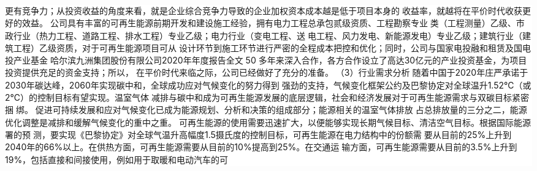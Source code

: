 更有竞争力；从投资收益的角度来看，就是企业综合竞争力导致的企业加权资本成本越是低于项目本身的
收益率，就越将在平价时代收获更好的效益。
公司具有丰富的可再生能源前期开发和建设施工经验，拥有电力工程总承包贰级资质、工程勘察专业
类（工程测量）乙级、市政行业（热力工程、道路工程、排水工程）专业乙级；电力行业（变电工程、送
电工程、风力发电、新能源发电）专业乙级；建筑行业（建筑工程）乙级资质，对于可再生能源项目可从
设计环节到施工环节进行严密的全程成本把控和优化；同时，公司与国家电投融和租赁及国电投产业基金
哈尔滨九洲集团股份有限公司2020年年度报告全文
50
多年来深入合作，各方合作设立了高达30亿元的产业投资基金，为项目投资提供充足的资金支持；所以，
在平价时代来临之际，公司已经做好了充分的准备。
（3）行业需求分析
随着中国于2020年庄严承诺于2030年碳达峰，2060年实现碳中和，全球成功应对气候变化的努力得到
强劲的支持，气候变化框架公约及巴黎协定对全球温升1.52℃（或2℃）的控制目标有望实现。温室气体
减排与碳中和成为可再生能源发展的底层逻辑，社会和经济发展对于可再生能源需求与双碳目标紧密捆
绑。
促进可持续发展和应对气候变化已成为能源规划、分析和决策的组成部分；能源相关的温室气体排放
占总排放量的三分之二，能源优化调整是减排和缓解气候变化的重中之重。
可再生能源的使用需要迅速扩大，以便能够实现长期气候目标、清洁空气目标。根据国际能源署的预
测，要实现《巴黎协定》对全球气温升高幅度1.5摄氏度的控制目标，可再生能源在电力结构中的份额需
要从目前的25%上升到2040年的66%以上。在供热方面，可再生能源需要从目前的10%提高到25%。在交通运
输方面，可再生能源需要从目前的3.5%上升到19%，包括直接和间接使用，例如用于取暖和电动汽车的可
